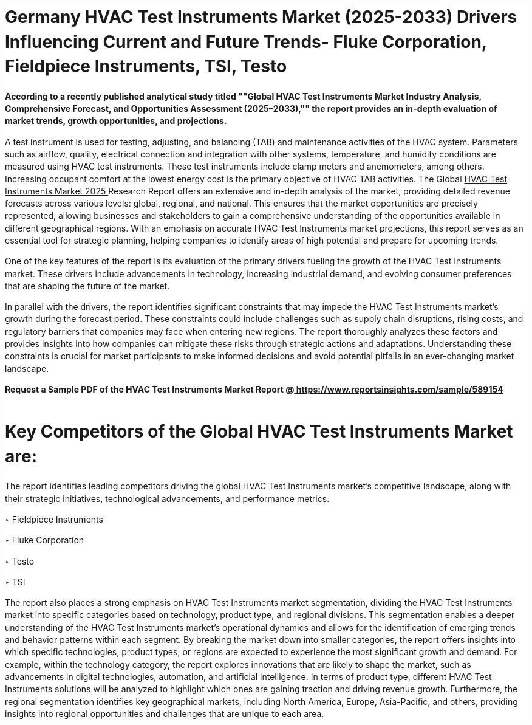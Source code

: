 # Germany HVAC Test Instruments Market (2025-2033) Drivers Influencing Current and Future Trends- Fluke Corporation, Fieldpiece Instruments,  TSI,  Testo

<strong>According to a recently published analytical study titled ""Global HVAC Test Instruments Market Industry Analysis, Comprehensive Forecast, and Opportunities Assessment (2025–2033),"" the report provides an in-depth evaluation of market trends, growth opportunities, and projections.</strong>

A test instrument is used for testing, adjusting, and balancing (TAB) and maintenance activities of the HVAC system. Parameters such as airflow, quality, electrical connection and integration with other systems, temperature, and humidity conditions are measured using HVAC test instruments. These test instruments include clamp meters and anemometers, among others. Increasing occupant comfort at the lowest energy cost is the primary objective of HVAC TAB activities. The Global <a href=https://www.reportsinsights.com/sample/589154>HVAC Test Instruments Market 2025 </a> Research Report offers an extensive and in-depth analysis of the market, providing detailed revenue forecasts across various levels: global, regional, and national. This ensures that the market opportunities are precisely represented, allowing businesses and stakeholders to gain a comprehensive understanding of the opportunities available in different geographical regions. With an emphasis on accurate HVAC Test Instruments market projections, this report serves as an essential tool for strategic planning, helping companies to identify areas of high potential and prepare for upcoming trends.

One of the key features of the report is its evaluation of the primary drivers fueling the growth of the HVAC Test Instruments market. These drivers include advancements in technology, increasing industrial demand, and evolving consumer preferences that are shaping the future of the market. 

In parallel with the drivers, the report identifies significant constraints that may impede the HVAC Test Instruments market’s growth during the forecast period. These constraints could include challenges such as supply chain disruptions, rising costs, and regulatory barriers that companies may face when entering new regions. The report thoroughly analyzes these factors and provides insights into how companies can mitigate these risks through strategic actions and adaptations. Understanding these constraints is crucial for market participants to make informed decisions and avoid potential pitfalls in an ever-changing market landscape.

<strong>Request a Sample PDF of the HVAC Test Instruments Market Report </strong><strong>@<a href=https://www.reportsinsights.com/sample/589154> https://www.reportsinsights.com/sample/589154</a></strong></font>

# <strong>Key Competitors of the Global HVAC Test Instruments Market are:</strong>

The report identifies leading competitors driving the global HVAC Test Instruments market’s competitive landscape, along with their strategic initiatives, technological advancements, and performance metrics.

‣ Fieldpiece Instruments

‣ Fluke Corporation

‣ Testo

‣ TSI

The report also places a strong emphasis on HVAC Test Instruments market segmentation, dividing the HVAC Test Instruments market into specific categories based on technology, product type, and regional divisions. This segmentation enables a deeper understanding of the HVAC Test Instruments market’s operational dynamics and allows for the identification of emerging trends and behavior patterns within each segment. By breaking the market down into smaller categories, the report offers insights into which specific technologies, product types, or regions are expected to experience the most significant growth and demand. For example, within the technology category, the report explores innovations that are likely to shape the market, such as advancements in digital technologies, automation, and artificial intelligence. In terms of product type, different HVAC Test Instruments solutions will be analyzed to highlight which ones are gaining traction and driving revenue growth. Furthermore, the regional segmentation identifies key geographical markets, including North America, Europe, Asia-Pacific, and others, providing insights into regional opportunities and challenges that are unique to each area.
